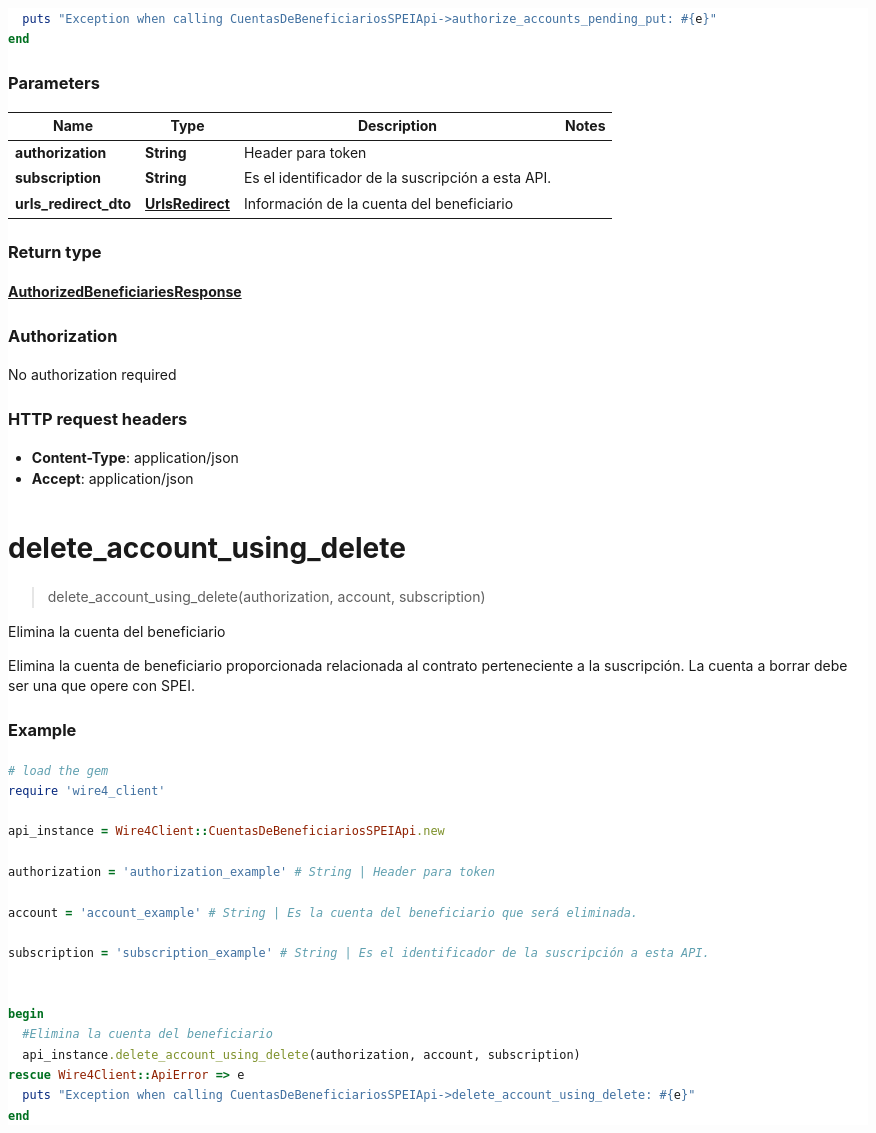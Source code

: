 ```ruby
  puts "Exception when calling CuentasDeBeneficiariosSPEIApi->authorize_accounts_pending_put: #{e}"
end
```

### Parameters

Name | Type | Description  | Notes
------------- | ------------- | ------------- | -------------
 **authorization** | **String**| Header para token | 
 **subscription** | **String**| Es el identificador de la suscripción a esta API. | 
 **urls_redirect_dto** | [**UrlsRedirect**](UrlsRedirect.md)| Información de la cuenta del beneficiario | 

### Return type

[**AuthorizedBeneficiariesResponse**](AuthorizedBeneficiariesResponse.md)

### Authorization

No authorization required

### HTTP request headers

 - **Content-Type**: application/json
 - **Accept**: application/json



# **delete_account_using_delete**
> delete_account_using_delete(authorization, account, subscription)

Elimina la cuenta del beneficiario

Elimina la cuenta de beneficiario proporcionada relacionada al contrato perteneciente a la suscripción. La cuenta a borrar debe ser una que opere con SPEI.

### Example
```ruby
# load the gem
require 'wire4_client'

api_instance = Wire4Client::CuentasDeBeneficiariosSPEIApi.new

authorization = 'authorization_example' # String | Header para token

account = 'account_example' # String | Es la cuenta del beneficiario que será eliminada.

subscription = 'subscription_example' # String | Es el identificador de la suscripción a esta API.


begin
  #Elimina la cuenta del beneficiario
  api_instance.delete_account_using_delete(authorization, account, subscription)
rescue Wire4Client::ApiError => e
  puts "Exception when calling CuentasDeBeneficiariosSPEIApi->delete_account_using_delete: #{e}"
end
```
